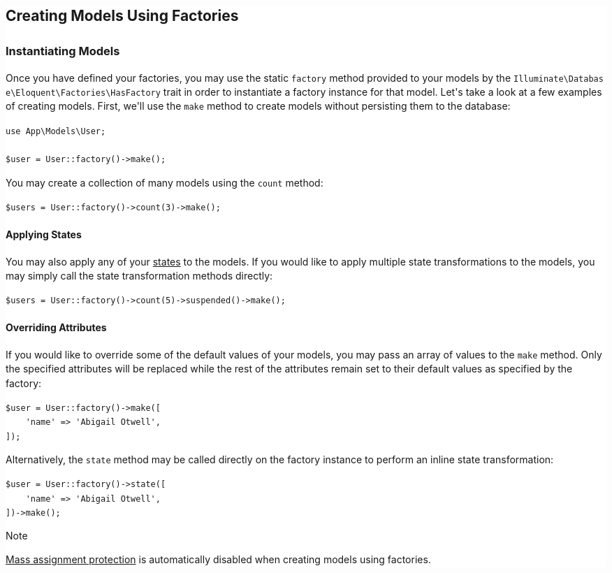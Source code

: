## Creating Models Using Factories

<a name="instantiating-models"></a>

### Instantiating Models

Once you have defined your factories, you may use the static `factory` method
provided to your models by
the `Illuminate\Database\Eloquent\Factories\HasFactory` trait in order to
instantiate a factory instance for that model. Let's take a look at a few
examples of creating models. First, we'll use the `make` method to create models
without persisting them to the database:

    use App\Models\User;

    $user = User::factory()->make();

You may create a collection of many models using the `count` method:

    $users = User::factory()->count(3)->make();

<a name="applying-states"></a>

#### Applying States

You may also apply any of your [states](#factory-states) to the models. If you
would like to apply multiple state transformations to the models, you may simply
call the state transformation methods directly:

    $users = User::factory()->count(5)->suspended()->make();

<a name="overriding-attributes"></a>

#### Overriding Attributes

If you would like to override some of the default values of your models, you may
pass an array of values to the `make` method. Only the specified attributes will
be replaced while the rest of the attributes remain set to their default values
as specified by the factory:

    $user = User::factory()->make([
        'name' => 'Abigail Otwell',
    ]);

Alternatively, the `state` method may be called directly on the factory instance
to perform an inline state transformation:

    $user = User::factory()->state([
        'name' => 'Abigail Otwell',
    ])->make();

> [!NOTE]
> [Mass assignment protection](eloquent.md#mass-assignment) is
> automatically disabled when creating models using factories.

<a name="persisting-models"></a>
